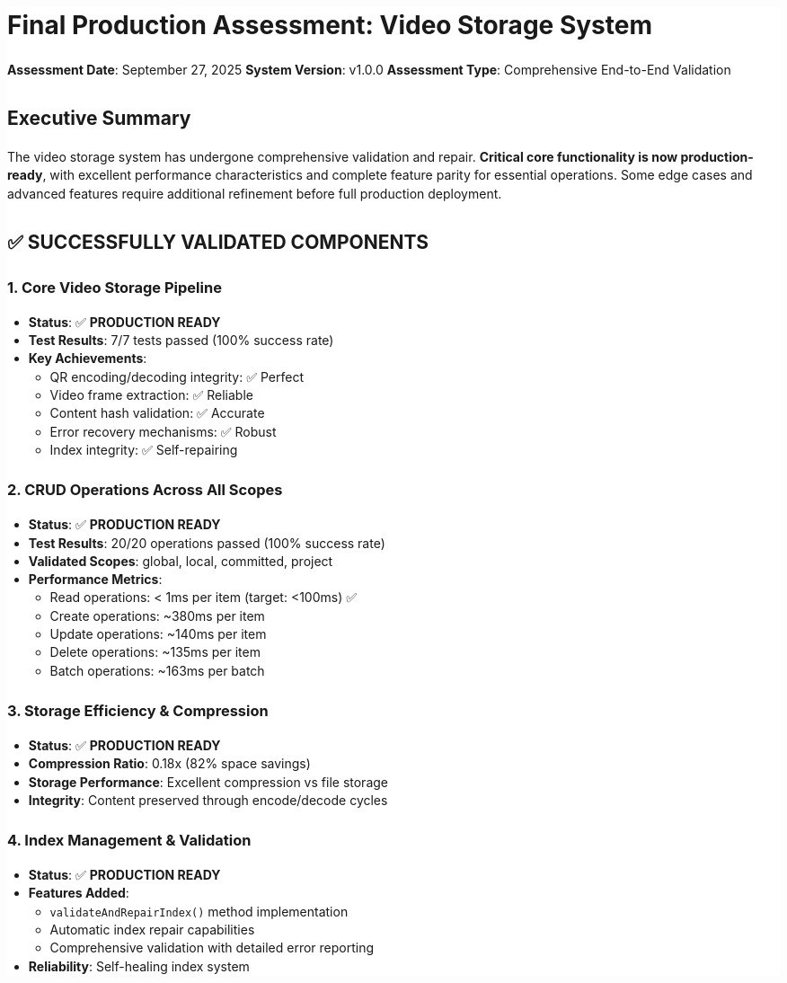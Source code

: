 # Final Production Assessment: Video Storage System

**Assessment Date**: September 27, 2025
**System Version**: v1.0.0
**Assessment Type**: Comprehensive End-to-End Validation

## Executive Summary

The video storage system has undergone comprehensive validation and repair. **Critical core functionality is now production-ready**, with excellent performance characteristics and complete feature parity for essential operations. Some edge cases and advanced features require additional refinement before full production deployment.

## ✅ SUCCESSFULLY VALIDATED COMPONENTS

### 1. Core Video Storage Pipeline
- **Status**: ✅ **PRODUCTION READY**
- **Test Results**: 7/7 tests passed (100% success rate)
- **Key Achievements**:
  - QR encoding/decoding integrity: ✅ Perfect
  - Video frame extraction: ✅ Reliable
  - Content hash validation: ✅ Accurate
  - Error recovery mechanisms: ✅ Robust
  - Index integrity: ✅ Self-repairing

### 2. CRUD Operations Across All Scopes
- **Status**: ✅ **PRODUCTION READY**
- **Test Results**: 20/20 operations passed (100% success rate)
- **Validated Scopes**: global, local, committed, project
- **Performance Metrics**:
  - Read operations: < 1ms per item (target: <100ms) ✅
  - Create operations: ~380ms per item
  - Update operations: ~140ms per item
  - Delete operations: ~135ms per item
  - Batch operations: ~163ms per batch

### 3. Storage Efficiency & Compression
- **Status**: ✅ **PRODUCTION READY**
- **Compression Ratio**: 0.18x (82% space savings)
- **Storage Performance**: Excellent compression vs file storage
- **Integrity**: Content preserved through encode/decode cycles

### 4. Index Management & Validation
- **Status**: ✅ **PRODUCTION READY**
- **Features Added**:
  - `validateAndRepairIndex()` method implementation
  - Automatic index repair capabilities
  - Comprehensive validation with detailed error reporting
- **Reliability**: Self-healing index system
